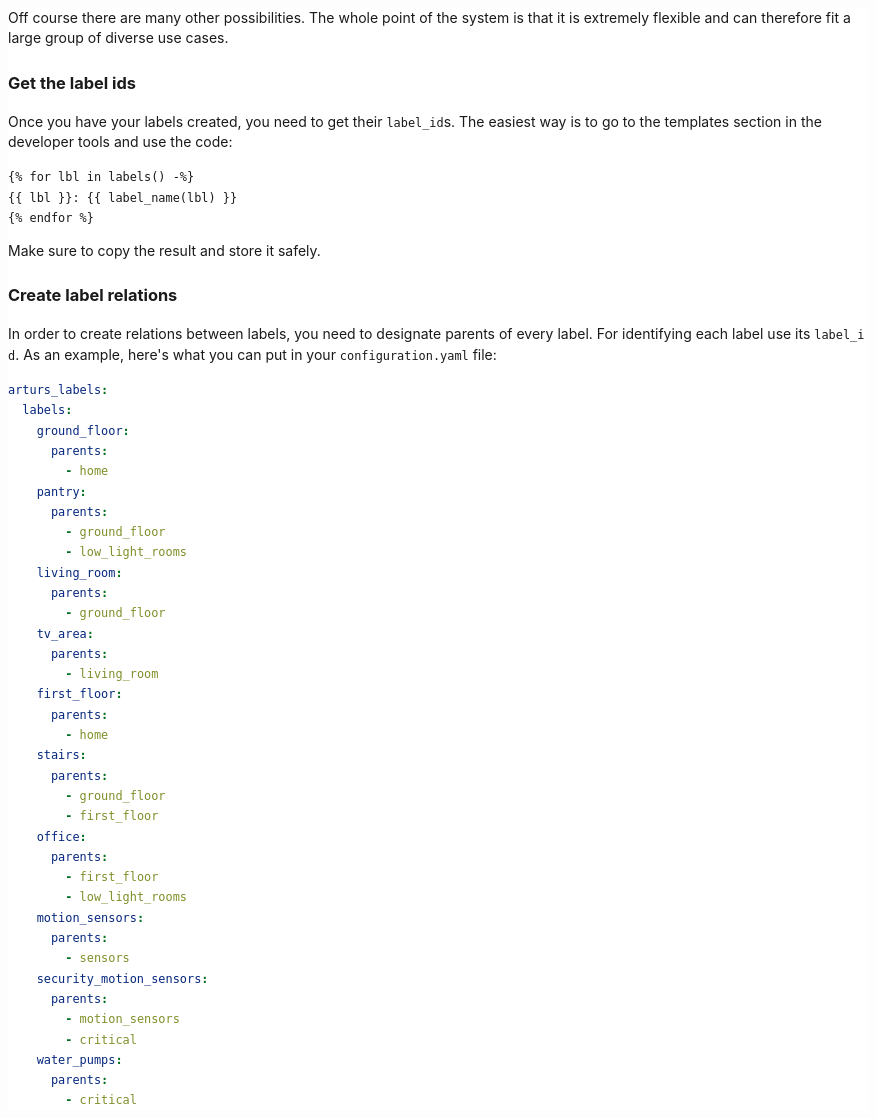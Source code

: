 Off course there are many other possibilities. The whole point of the system is that it is extremely flexible and can therefore fit a large group of diverse use cases.

### Get the label ids

Once you have your labels created, you need to get their `label_id`s. The easiest way is to go to the templates section in the developer tools and use the code:

```jinja
{% for lbl in labels() -%}
{{ lbl }}: {{ label_name(lbl) }}
{% endfor %}
```

Make sure to copy the result and store it safely.

### Create label relations

In order to create relations between labels, you need to designate parents of every label. For identifying each label use its `label_id`. As an example, here's what you can put in your `configuration.yaml` file:

```yaml
arturs_labels:
  labels:
    ground_floor:
      parents:
        - home
    pantry:
      parents:
        - ground_floor
        - low_light_rooms
    living_room:
      parents:
        - ground_floor
    tv_area:
      parents:
        - living_room
    first_floor:
      parents:
        - home
    stairs:
      parents:
        - ground_floor
        - first_floor
    office:
      parents:
        - first_floor
        - low_light_rooms
    motion_sensors:
      parents:
        - sensors
    security_motion_sensors:
      parents:
        - motion_sensors
        - critical
    water_pumps:
      parents:
        - critical
```
